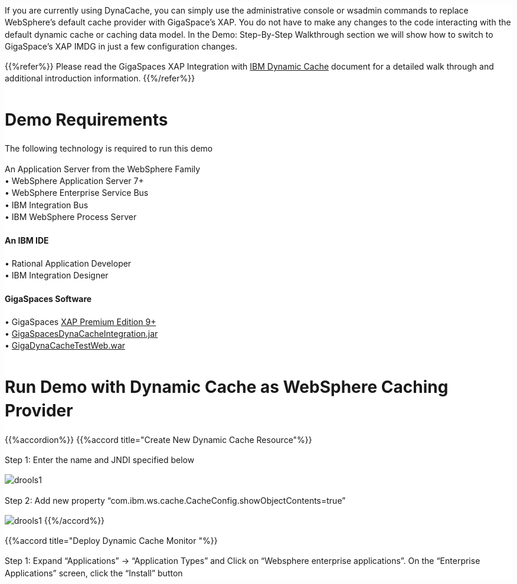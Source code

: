 If you are currently using DynaCache, you can simply use the administrative console or wsadmin commands to replace WebSphere’s default cache provider with GigaSpace’s XAP. You do not have to make any changes to the code interacting with the default dynamic cache or caching data model. In the Demo: Step-By-Step Walkthrough section we will show how to switch to GigaSpace’s XAP IMDG in just a few configuration changes.

{{%refer%}}
Please read the GigaSpaces XAP Integration with [IBM Dynamic Cache](/download_files/sbp/DynamicCache.pdf) document for a detailed walk through and additional introduction information.
{{%/refer%}}





# Demo Requirements

The following technology is required to run this demo

An Application Server from the WebSphere Family <br>
•	WebSphere Application Server 7+    <br>
•	WebSphere Enterprise Service Bus  <br>
•	IBM Integration Bus  <br>
•	IBM WebSphere Process Server

#### An IBM IDE<br>
•	Rational Application Developer<br>
•	IBM Integration Designer

#### GigaSpaces Software <br>
•	GigaSpaces [XAP Premium Edition 9+](http://www.gigaspaces.com/xap-download) <br>
•	[GigaSpacesDynaCacheIntegration.jar](/download_files/sbp/GigaSpacesDynaCacheIntegration.jar) <br>
•	[GigaDynaCacheTestWeb.war](/download_files/sbp/GigaDynaCacheTestWeb.war)


# Run Demo with Dynamic Cache as WebSphere Caching Provider


{{%accordion%}}
{{%accord title="Create New Dynamic Cache Resource"%}}

Step 1: Enter the name and JNDI specified below

![drools1](/attachment_files/dynacache/cache3.png)

Step 2: Add new property “com.ibm.ws.cache.CacheConfig.showObjectContents=true”

![drools1](/attachment_files/dynacache/cache4.png)
{{%/accord%}}



{{%accord title="Deploy Dynamic Cache Monitor "%}}

Step 1: Expand “Applications” -> “Application Types” and Click on “Websphere enterprise applications”.
On the “Enterprise Applications” screen, click the “Install” button
